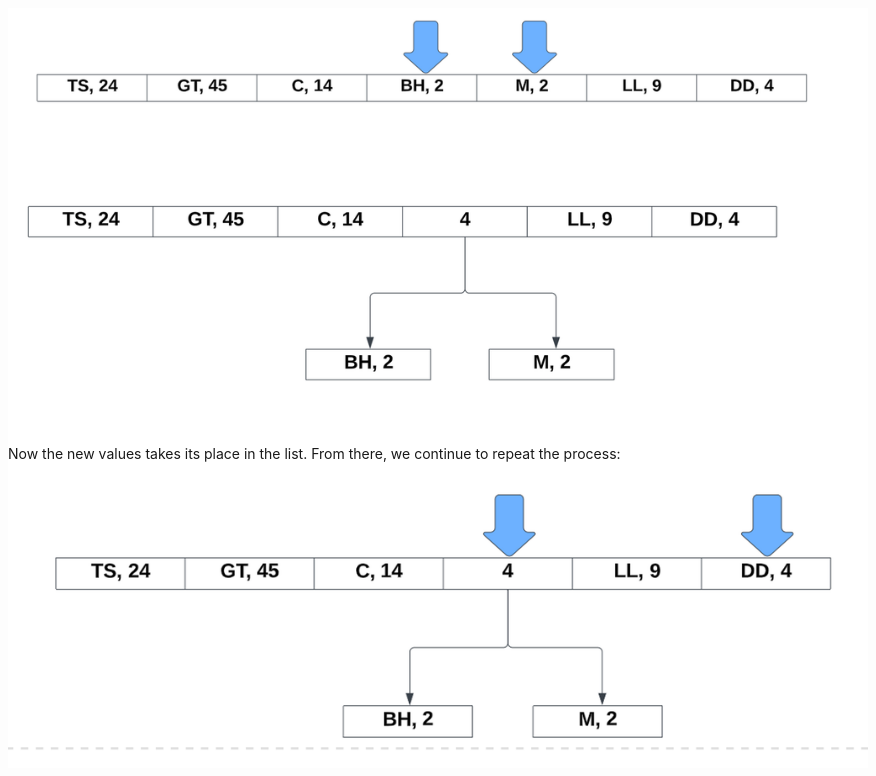 ![hoffman_encoding_2.png](/assets/post3/hoffman_encoding_2.png)

![hoffman_encoding_3.png](/assets/post3/hoffman_encoding_3.png)

Now the new values takes its place in the list. From there, we continue to repeat the
process:

![hoffman_encoding_4.png](/assets/post3/hoffman_encoding_4.png)
